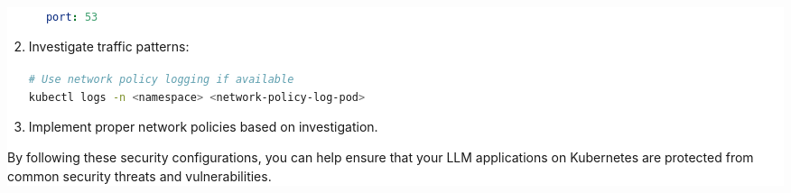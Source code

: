    ```yaml
         port: 53
   ```

2. Investigate traffic patterns:
   ```bash
   # Use network policy logging if available
   kubectl logs -n <namespace> <network-policy-log-pod>
   ```

3. Implement proper network policies based on investigation.

By following these security configurations, you can help ensure that your LLM applications on Kubernetes are protected from common security threats and vulnerabilities.